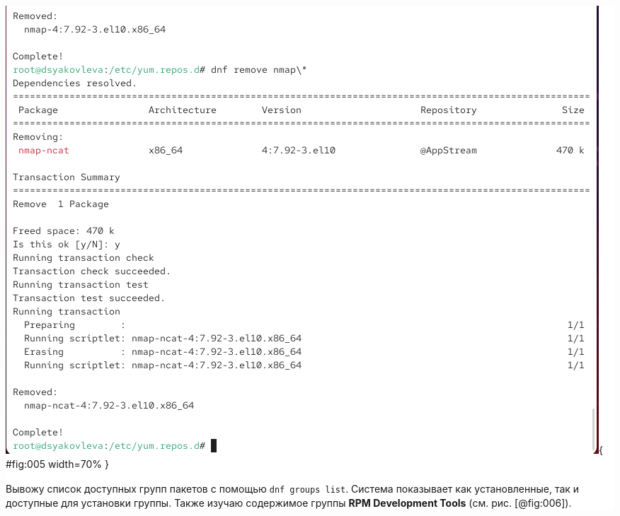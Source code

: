 ![Удаление nmap](image/05.png){ #fig:005 width=70% }

Вывожу список доступных групп пакетов с помощью `dnf groups list`. Система показывает как установленные, так и доступные для установки группы. Также изучаю содержимое группы **RPM Development Tools** (см. рис. [@fig:006]).  
